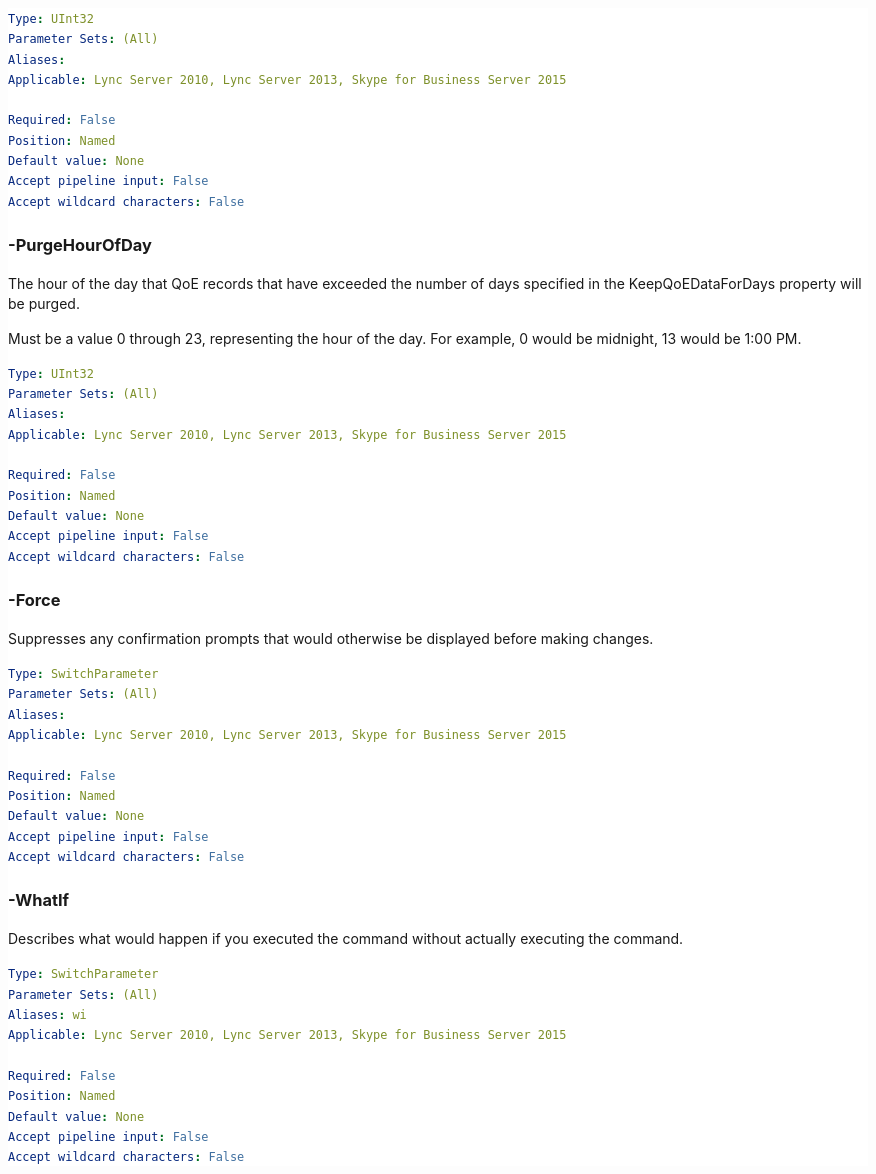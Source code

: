 ```yaml
Type: UInt32
Parameter Sets: (All)
Aliases: 
Applicable: Lync Server 2010, Lync Server 2013, Skype for Business Server 2015

Required: False
Position: Named
Default value: None
Accept pipeline input: False
Accept wildcard characters: False
```

### -PurgeHourOfDay
The hour of the day that QoE records that have exceeded the number of days specified in the KeepQoEDataForDays property will be purged.

Must be a value 0 through 23, representing the hour of the day.
For example, 0 would be midnight, 13 would be 1:00 PM.

```yaml
Type: UInt32
Parameter Sets: (All)
Aliases: 
Applicable: Lync Server 2010, Lync Server 2013, Skype for Business Server 2015

Required: False
Position: Named
Default value: None
Accept pipeline input: False
Accept wildcard characters: False
```

### -Force
Suppresses any confirmation prompts that would otherwise be displayed before making changes.

```yaml
Type: SwitchParameter
Parameter Sets: (All)
Aliases: 
Applicable: Lync Server 2010, Lync Server 2013, Skype for Business Server 2015

Required: False
Position: Named
Default value: None
Accept pipeline input: False
Accept wildcard characters: False
```

### -WhatIf
Describes what would happen if you executed the command without actually executing the command.

```yaml
Type: SwitchParameter
Parameter Sets: (All)
Aliases: wi
Applicable: Lync Server 2010, Lync Server 2013, Skype for Business Server 2015

Required: False
Position: Named
Default value: None
Accept pipeline input: False
Accept wildcard characters: False
```
